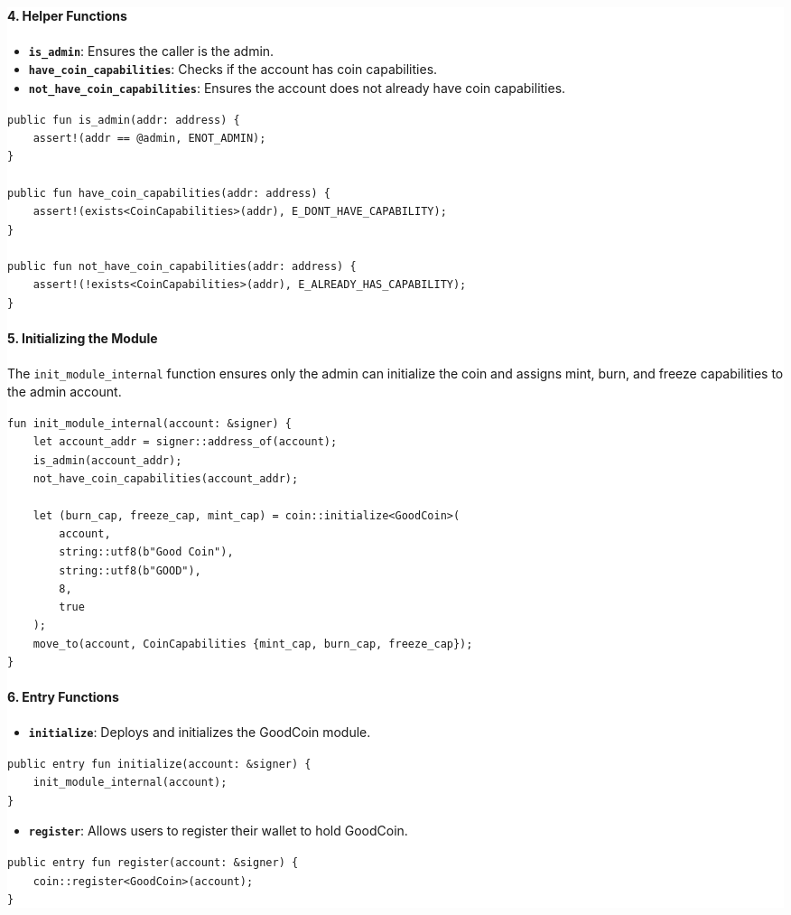 #### 4. Helper Functions
- **`is_admin`**: Ensures the caller is the admin.
- **`have_coin_capabilities`**: Checks if the account has coin capabilities.
- **`not_have_coin_capabilities`**: Ensures the account does not already have coin capabilities.
```move
public fun is_admin(addr: address) {
    assert!(addr == @admin, ENOT_ADMIN);
}

public fun have_coin_capabilities(addr: address) {
    assert!(exists<CoinCapabilities>(addr), E_DONT_HAVE_CAPABILITY);
}

public fun not_have_coin_capabilities(addr: address) {
    assert!(!exists<CoinCapabilities>(addr), E_ALREADY_HAS_CAPABILITY);
}
```

#### 5. Initializing the Module
The `init_module_internal` function ensures only the admin can initialize the coin and assigns mint, burn, and freeze capabilities to the admin account.
```move
fun init_module_internal(account: &signer) {
    let account_addr = signer::address_of(account);
    is_admin(account_addr);
    not_have_coin_capabilities(account_addr);

    let (burn_cap, freeze_cap, mint_cap) = coin::initialize<GoodCoin>(
        account,
        string::utf8(b"Good Coin"),
        string::utf8(b"GOOD"),
        8,
        true
    );
    move_to(account, CoinCapabilities {mint_cap, burn_cap, freeze_cap});
}
```

#### 6. Entry Functions

- **`initialize`**: Deploys and initializes the GoodCoin module.
```move
public entry fun initialize(account: &signer) {
    init_module_internal(account);
}
```

- **`register`**: Allows users to register their wallet to hold GoodCoin.
```move
public entry fun register(account: &signer) {
    coin::register<GoodCoin>(account);
}
```
